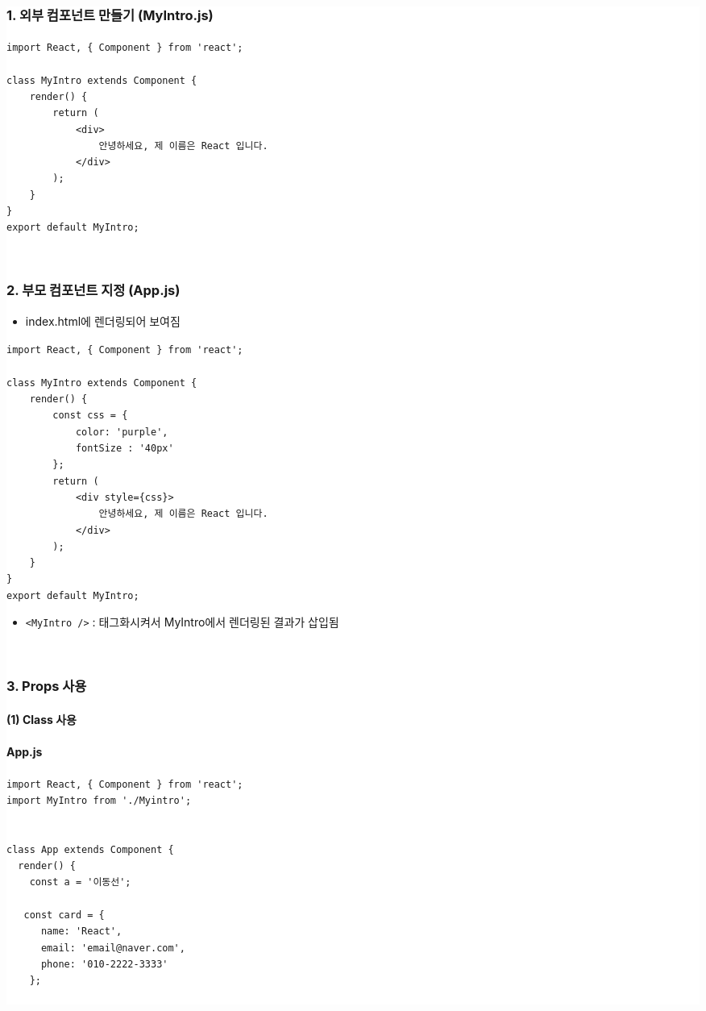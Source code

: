 ### 1. 외부 컴포넌트 만들기 (MyIntro.js)

```react
import React, { Component } from 'react';

class MyIntro extends Component {
    render() {
        return (
            <div>
                안녕하세요, 제 이름은 React 입니다.
            </div>
        );
    }
}
export default MyIntro;
```

<br>

### 2. 부모 컴포넌트 지정 (App.js)

- index.html에 렌더링되어 보여짐

```react
import React, { Component } from 'react';

class MyIntro extends Component {
    render() {
        const css = {
            color: 'purple',
            fontSize : '40px'
        };
        return (
            <div style={css}>
                안녕하세요, 제 이름은 React 입니다.
            </div>
        );
    }
}
export default MyIntro;
```

- `<MyIntro />` : 태그화시켜서 MyIntro에서 렌더링된 결과가 삽입됨

<br>

### 3. Props 사용

#### (1) Class 사용

#### App.js

```react
import React, { Component } from 'react';
import MyIntro from './Myintro';


class App extends Component {
  render() {
    const a = '이동선';
      
   const card = {
      name: 'React',
      email: 'email@naver.com',
      phone: '010-2222-3333'
    };
      
```
